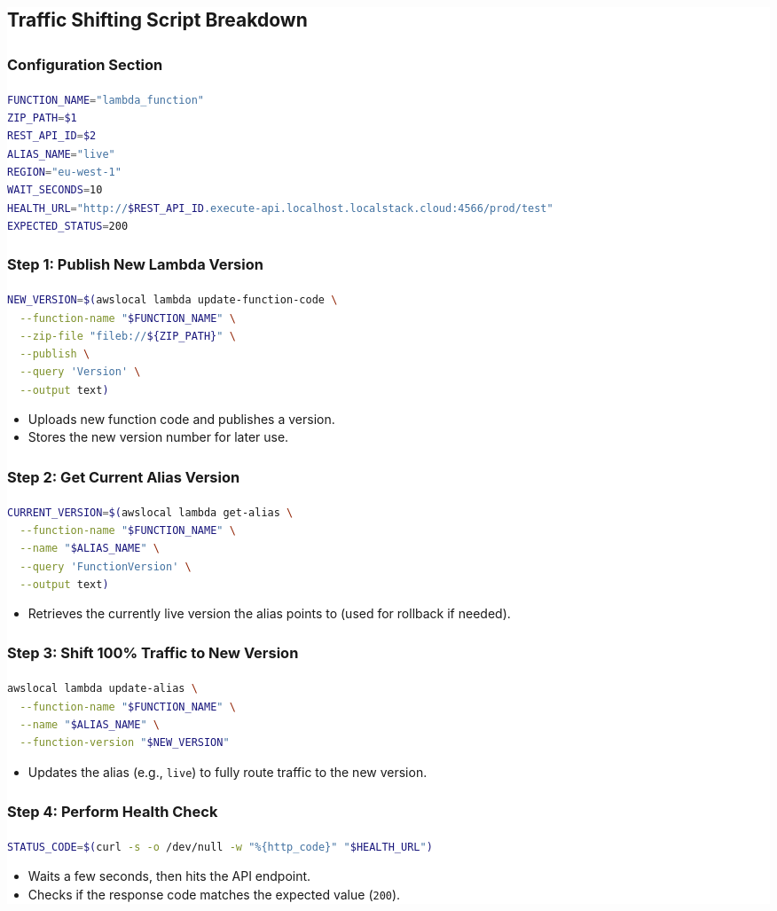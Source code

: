 ## Traffic Shifting Script Breakdown
###  Configuration Section
```bash
FUNCTION_NAME="lambda_function"
ZIP_PATH=$1
REST_API_ID=$2
ALIAS_NAME="live"
REGION="eu-west-1"
WAIT_SECONDS=10
HEALTH_URL="http://$REST_API_ID.execute-api.localhost.localstack.cloud:4566/prod/test"
EXPECTED_STATUS=200
```

### Step 1: Publish New Lambda Version
```bash
NEW_VERSION=$(awslocal lambda update-function-code \
  --function-name "$FUNCTION_NAME" \
  --zip-file "fileb://${ZIP_PATH}" \
  --publish \
  --query 'Version' \
  --output text)
```
- Uploads new function code and publishes a version.
- Stores the new version number for later use.

### Step 2: Get Current Alias Version
```bash
CURRENT_VERSION=$(awslocal lambda get-alias \
  --function-name "$FUNCTION_NAME" \
  --name "$ALIAS_NAME" \
  --query 'FunctionVersion' \
  --output text)
```
- Retrieves the currently live version the alias points to (used for rollback if needed).

### Step 3: Shift 100% Traffic to New Version
```bash
awslocal lambda update-alias \
  --function-name "$FUNCTION_NAME" \
  --name "$ALIAS_NAME" \
  --function-version "$NEW_VERSION"
```
- Updates the alias (e.g., `live`) to fully route traffic to the new version.

### Step 4: Perform Health Check
```bash
STATUS_CODE=$(curl -s -o /dev/null -w "%{http_code}" "$HEALTH_URL")
```
- Waits a few seconds, then hits the API endpoint.
- Checks if the response code matches the expected value (`200`).
